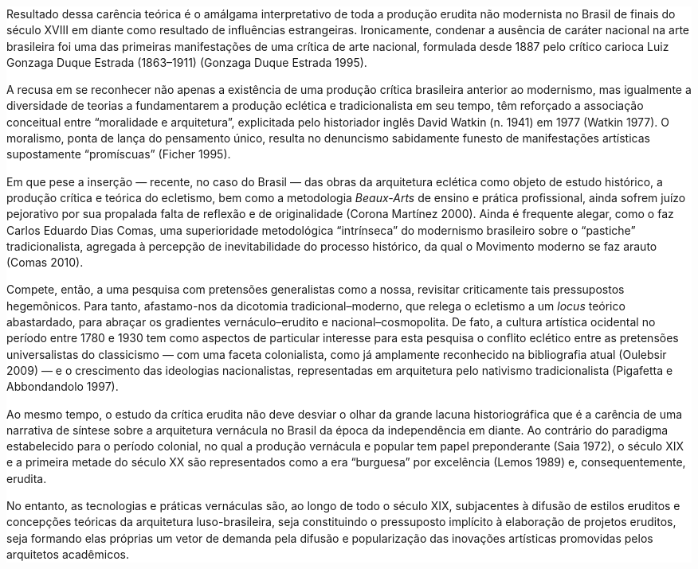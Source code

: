 Resultado dessa carência teórica é o amálgama interpretativo de toda a
produção erudita não modernista no Brasil de finais do século XVIII em
diante como resultado de influências estrangeiras. Ironicamente,
condenar a ausência de caráter nacional na arte brasileira foi uma das
primeiras manifestações de uma crítica de arte nacional, formulada desde
1887 pelo crítico carioca Luiz Gonzaga Duque Estrada (1863–1911)
(Gonzaga Duque Estrada 1995).

A recusa em se reconhecer não apenas a existência de uma produção
crítica brasileira anterior ao modernismo, mas igualmente a diversidade
de teorias a fundamentarem a produção eclética e tradicionalista em seu
tempo, têm reforçado a associação conceitual entre “moralidade e
arquitetura”, explicitada pelo historiador inglês David Watkin (n. 1941)
em 1977 (Watkin 1977). O moralismo, ponta de lança do pensamento único,
resulta no denuncismo sabidamente funesto de manifestações artísticas
supostamente “promíscuas” (Ficher 1995).

Em que pese a inserção — recente, no caso do Brasil — das obras da
arquitetura eclética como objeto de estudo histórico, a produção crítica
e teórica do ecletismo, bem como a metodologia *Beaux-Arts* de ensino e
prática profissional, ainda sofrem juízo pejorativo por sua propalada
falta de reflexão e de originalidade (Corona Martínez 2000). Ainda é
frequente alegar, como o faz Carlos Eduardo Dias Comas, uma
superioridade metodológica “intrínseca” do modernismo brasileiro sobre o
“pastiche” tradicionalista, agregada à percepção de inevitabilidade do
processo histórico, da qual o Movimento moderno se faz arauto (Comas
2010).

Compete, então, a uma pesquisa com pretensões generalistas como a nossa,
revisitar criticamente tais pressupostos hegemônicos. Para tanto,
afastamo-nos da dicotomia tradicional–moderno, que relega o ecletismo a
um *locus* teórico abastardado, para abraçar os gradientes
vernáculo–erudito e nacional–cosmopolita. De fato, a cultura artística
ocidental no período entre 1780 e 1930 tem como aspectos de particular
interesse para esta pesquisa o conflito eclético entre as pretensões
universalistas do classicismo — com uma faceta colonialista, como já
amplamente reconhecido na bibliografia atual (Oulebsir 2009) — e o
crescimento das ideologias nacionalistas, representadas em arquitetura
pelo nativismo tradicionalista (Pigafetta e Abbondandolo 1997).

Ao mesmo tempo, o estudo da crítica erudita não deve desviar o olhar da
grande lacuna historiográfica que é a carência de uma narrativa de
síntese sobre a arquitetura vernácula no Brasil da época da
independência em diante. Ao contrário do paradigma estabelecido para o
período colonial, no qual a produção vernácula e popular tem papel
preponderante (Saia 1972), o século XIX e a primeira metade do século XX
são representados como a era “burguesa” por excelência (Lemos 1989) e,
consequentemente, erudita.

No entanto, as tecnologias e práticas vernáculas são, ao longo de todo o
século XIX, subjacentes à difusão de estilos eruditos e concepções
teóricas da arquitetura luso-brasileira, seja constituindo o pressuposto
implícito à elaboração de projetos eruditos, seja formando elas próprias
um vetor de demanda pela difusão e popularização das inovações
artísticas promovidas pelos arquitetos acadêmicos.

